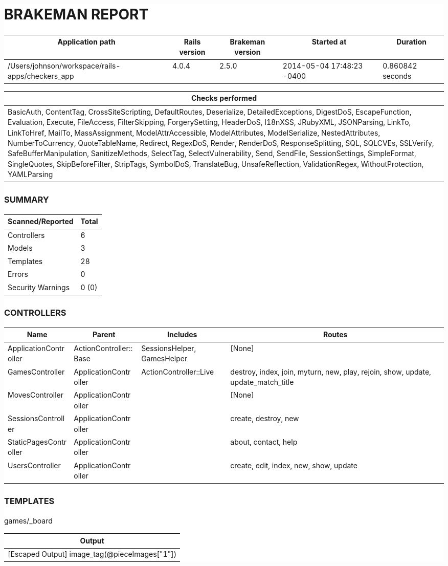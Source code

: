 # BRAKEMAN REPORT

| Application path                                 | Rails version | Brakeman version | Started at                | Duration         |
|--------------------------------------------------|---------------|------------------|---------------------------|------------------|
| /Users/johnson/workspace/rails-apps/checkers_app | 4.0.4         | 2.5.0            | 2014-05-04 17:48:23 -0400 | 0.860842 seconds |

| Checks performed                                                                                                                                                                                                                                                                                                                                                                                                                                                                                                                                                                                                                                                                                                                         |
|------------------------------------------------------------------------------------------------------------------------------------------------------------------------------------------------------------------------------------------------------------------------------------------------------------------------------------------------------------------------------------------------------------------------------------------------------------------------------------------------------------------------------------------------------------------------------------------------------------------------------------------------------------------------------------------------------------------------------------------|
| BasicAuth, ContentTag, CrossSiteScripting, DefaultRoutes, Deserialize, DetailedExceptions, DigestDoS, EscapeFunction, Evaluation, Execute, FileAccess, FilterSkipping, ForgerySetting, HeaderDoS, I18nXSS, JRubyXML, JSONParsing, LinkTo, LinkToHref, MailTo, MassAssignment, ModelAttrAccessible, ModelAttributes, ModelSerialize, NestedAttributes, NumberToCurrency, QuoteTableName, Redirect, RegexDoS, Render, RenderDoS, ResponseSplitting, SQL, SQLCVEs, SSLVerify, SafeBufferManipulation, SanitizeMethods, SelectTag, SelectVulnerability, Send, SendFile, SessionSettings, SimpleFormat, SingleQuotes, SkipBeforeFilter, StripTags, SymbolDoS, TranslateBug, UnsafeReflection, ValidationRegex, WithoutProtection, YAMLParsing |

### SUMMARY

| Scanned/Reported  | Total |
|-------------------|-------|
| Controllers       | 6     |
| Models            | 3     |
| Templates         | 28    |
| Errors            | 0     |
| Security Warnings | 0 (0) |



### CONTROLLERS

| Name                  | Parent                 | Includes                    | Routes                                                                            |
|-----------------------|------------------------|-----------------------------|-----------------------------------------------------------------------------------|
| ApplicationController | ActionController::Base | SessionsHelper, GamesHelper | [None]                                                                            |
| GamesController       | ApplicationController  | ActionController::Live      | destroy, index, join, myturn, new, play, rejoin, show, update, update_match_title |
| MovesController       | ApplicationController  |                             | [None]                                                                            |
| SessionsController    | ApplicationController  |                             | create, destroy, new                                                              |
| StaticPagesController | ApplicationController  |                             | about, contact, help                                                              |
| UsersController       | ApplicationController  |                             | create, edit, index, new, show, update                                            |

### TEMPLATES

games/_board

| Output                                                                                                                                                                                                                                                                                                                                                                                                                                                                                                                                                  |
|---------------------------------------------------------------------------------------------------------------------------------------------------------------------------------------------------------------------------------------------------------------------------------------------------------------------------------------------------------------------------------------------------------------------------------------------------------------------------------------------------------------------------------------------------------|
| [Escaped Output] image_tag(@pieceImages["1"])                                                                                                                                                                                                                                                                                                                                                                                                                                                                                                           |